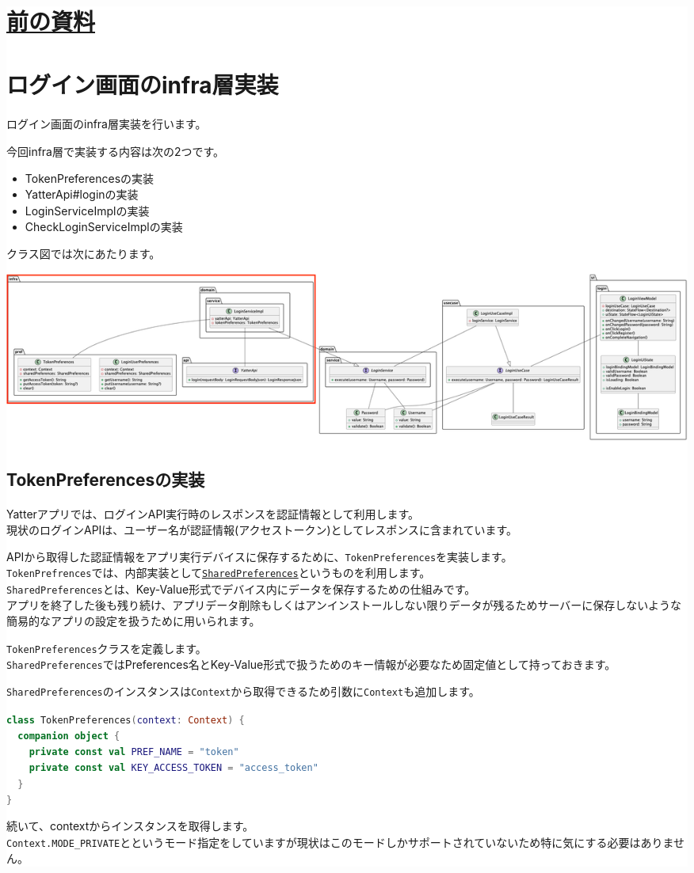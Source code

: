 # [前の資料](./1_domain層実装.md)

# ログイン画面のinfra層実装
ログイン画面のinfra層実装を行います。  

今回infra層で実装する内容は次の2つです。  
- TokenPreferencesの実装
- YatterApi#loginの実装
- LoginServiceImplの実装
- CheckLoginServiceImplの実装

クラス図では次にあたります。  

![login_class_infra](../../image/3/login_class_infra.png)

## TokenPreferencesの実装

Yatterアプリでは、ログインAPI実行時のレスポンスを認証情報として利用します。  
現状のログインAPIは、ユーザー名が認証情報(アクセストークン)としてレスポンスに含まれています。  

APIから取得した認証情報をアプリ実行デバイスに保存するために、`TokenPreferences`を実装します。  
`TokenPrefrences`では、内部実装として[`SharedPreferences`](https://developer.android.com/training/data-storage/shared-preferences?hl=ja)というものを利用します。  
`SharedPreferences`とは、Key-Value形式でデバイス内にデータを保存するための仕組みです。  
アプリを終了した後も残り続け、アプリデータ削除もしくはアンインストールしない限りデータが残るためサーバーに保存しないような簡易的なアプリの設定を扱うために用いられます。  

`TokenPreferences`クラスを定義します。  
`SharedPreferences`ではPreferences名とKey-Value形式で扱うためのキー情報が必要なため固定値として持っておきます。  

`SharedPreferences`のインスタンスは`Context`から取得できるため引数に`Context`も追加します。  

```Kotlin
class TokenPreferences(context: Context) {
  companion object {
    private const val PREF_NAME = "token"
    private const val KEY_ACCESS_TOKEN = "access_token"
  }
}
```

続いて、contextからインスタンスを取得します。  
`Context.MODE_PRIVATE`とというモード指定をしていますが現状はこのモードしかサポートされていないため特に気にする必要はありません。  
